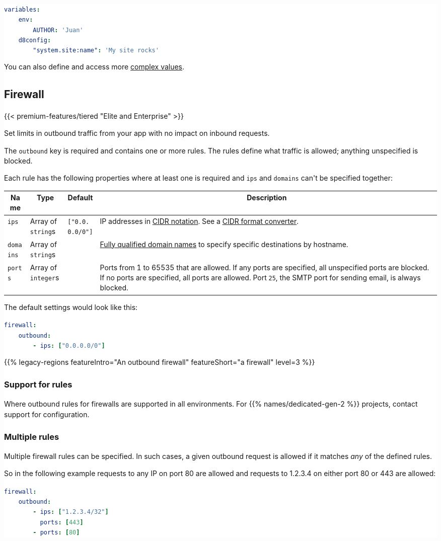 ```yaml {location=".platform.app.yaml"}
variables:
    env:
        AUTHOR: 'Juan'
    d8config:
        "system.site:name": 'My site rocks'
```

You can also define and access more [complex values](../development/variables/use-variables.md#access-complex-values).

## Firewall

{{< premium-features/tiered "Elite and Enterprise" >}}

Set limits in outbound traffic from your app with no impact on inbound requests.

The `outbound` key is required and contains one or more rules.
The rules define what traffic is allowed; anything unspecified is blocked.

Each rule has the following properties where at least one is required and `ips` and `domains` can't be specified together:

| Name      | Type                | Default         | Description |
| --------- | ------------------- | --------------- | ----------- |
| `ips`     | Array of `string`s  | `["0.0.0.0/0"]` | IP addresses in [CIDR notation](https://en.wikipedia.org/wiki/Classless_Inter-Domain_Routing). See a [CIDR format converter](https://www.ipaddressguide.com/cidr). |
| `domains` | Array of `string`s  |                 | [Fully qualified domain names](https://en.wikipedia.org/wiki/Fully_qualified_domain_name) to specify specific destinations by hostname. |
| `ports`   | Array of `integer`s |                 | Ports from 1 to 65535 that are allowed. If any ports are specified, all unspecified ports are blocked. If no ports are specified, all ports are allowed. Port `25`, the SMTP port for sending email, is always blocked. |

The default settings would look like this:

```yaml {location=".platform.app.yaml"}
firewall:
    outbound:
        - ips: ["0.0.0.0/0"]
```

{{% legacy-regions featureIntro="An outbound firewall" featureShort="a firewall" level=3 %}}

### Support for rules

Where outbound rules for firewalls are supported in all environments.
For {{% names/dedicated-gen-2 %}} projects, contact support for configuration.

### Multiple rules

Multiple firewall rules can be specified.
In such cases, a given outbound request is allowed if it matches _any_ of the defined rules.

So in the following example requests to any IP on port 80 are allowed
and requests to 1.2.3.4 on either port 80 or 443 are allowed:

```yaml {location=".platform.app.yaml"}
firewall:
    outbound:
        - ips: ["1.2.3.4/32"]
          ports: [443]
        - ports: [80]
```
